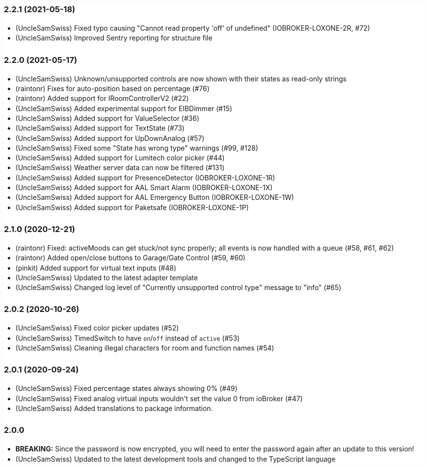 ### 2.2.1 (2021-05-18)

-   (UncleSamSwiss) Fixed typo causing "Cannot read property 'off' of undefined" (IOBROKER-LOXONE-2R, #72)
-   (UncleSamSwiss) Improved Sentry reporting for structure file

### 2.2.0 (2021-05-17)

-   (UncleSamSwiss) Unknown/unsupported controls are now shown with their states as read-only strings
-   (raintonr) Fixes for auto-position based on percentage (#76)
-   (raintonr) Added support for IRoomControllerV2 (#22)
-   (UncleSamSwiss) Added experimental support for EIBDimmer (#15)
-   (UncleSamSwiss) Added support for ValueSelector (#36)
-   (UncleSamSwiss) Added support for TextState (#73)
-   (UncleSamSwiss) Added support for UpDownAnalog (#57)
-   (UncleSamSwiss) Fixed some "State has wrong type" warnings (#99, #128)
-   (UncleSamSwiss) Added support for Lumitech color picker (#44)
-   (UncleSamSwiss) Weather server data can now be filtered (#131)
-   (UncleSamSwiss) Added support for PresenceDetector (IOBROKER-LOXONE-1R)
-   (UncleSamSwiss) Added support for AAL Smart Alarm (IOBROKER-LOXONE-1X)
-   (UncleSamSwiss) Added support for AAL Emergency Button (IOBROKER-LOXONE-1W)
-   (UncleSamSwiss) Added support for Paketsafe (IOBROKER-LOXONE-1P)

### 2.1.0 (2020-12-21)

-   (raintonr) Fixed: activeMoods can get stuck/not sync properly; all events is now handled with a queue (#58, #61, #62)
-   (raintonr) Added open/close buttons to Garage/Gate Control (#59, #60)
-   (pinkit) Added support for virtual text inputs (#48)
-   (UncleSamSwiss) Updated to the latest adapter template
-   (UncleSamSwiss) Changed log level of "Currently unsupported control type" message to "info" (#65)

### 2.0.2 (2020-10-26)

-   (UncleSamSwiss) Fixed color picker updates (#52)
-   (UncleSamSwiss) TimedSwitch to have `on`/`off` instead of `active` (#53)
-   (UncleSamSwiss) Cleaning illegal characters for room and function names (#54)

### 2.0.1 (2020-09-24)

-   (UncleSamSwiss) Fixed percentage states always showing 0% (#49)
-   (UncleSamSwiss) Fixed analog virtual inputs wouldn't set the value 0 from ioBroker (#47)
-   (UncleSamSwiss) Added translations to package information.

### 2.0.0

-   **BREAKING:** Since the password is now encrypted, you will need to enter the password again after an update to this version!
-   (UncleSamSwiss) Updated to the latest development tools and changed to the TypeScript language
